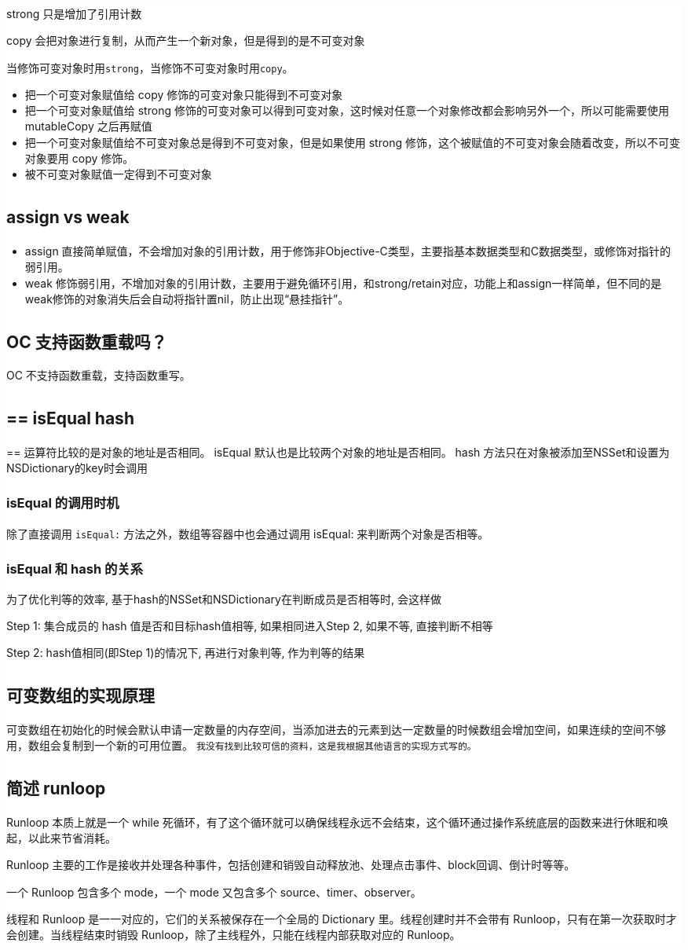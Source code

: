 strong 只是增加了引用计数

copy 会把对象进行复制，从而产生一个新对象，但是得到的是不可变对象

当修饰可变对象时用`strong`，当修饰不可变对象时用`copy`。

- 把一个可变对象赋值给 copy 修饰的可变对象只能得到不可变对象
- 把一个可变对象赋值给 strong 修饰的可变对象可以得到可变对象，这时候对任意一个对象修改都会影响另外一个，所以可能需要使用 mutableCopy 之后再赋值
- 把一个可变对象赋值给不可变对象总是得到不可变对象，但是如果使用 strong 修饰，这个被赋值的不可变对象会随着改变，所以不可变对象要用 copy 修饰。
- 被不可变对象赋值一定得到不可变对象

## assign vs weak

- assign 直接简单赋值，不会增加对象的引用计数，用于修饰非Objective-C类型，主要指基本数据类型和C数据类型，或修饰对指针的弱引用。
- weak 修饰弱引用，不增加对象的引用计数，主要用于避免循环引用，和strong/retain对应，功能上和assign一样简单，但不同的是weak修饰的对象消失后会自动将指针置nil，防止出现“悬挂指针”。

## OC 支持函数重载吗？

OC 不支持函数重载，支持函数重写。

## == isEqual hash

== 运算符比较的是对象的地址是否相同。
isEqual 默认也是比较两个对象的地址是否相同。
hash 方法只在对象被添加至NSSet和设置为NSDictionary的key时会调用

### isEqual 的调用时机

除了直接调用 `isEqual:` 方法之外，数组等容器中也会通过调用 isEqual: 来判断两个对象是否相等。

### isEqual 和 hash 的关系

为了优化判等的效率, 基于hash的NSSet和NSDictionary在判断成员是否相等时, 会这样做

Step 1: 集合成员的 hash 值是否和目标hash值相等, 如果相同进入Step 2, 如果不等, 直接判断不相等

Step 2: hash值相同(即Step 1)的情况下, 再进行对象判等, 作为判等的结果

## 可变数组的实现原理

可变数组在初始化的时候会默认申请一定数量的内存空间，当添加进去的元素到达一定数量的时候数组会增加空间，如果连续的空间不够用，数组会复制到一个新的可用位置。
`我没有找到比较可信的资料，这是我根据其他语言的实现方式写的。`

## 简述 runloop

Runloop 本质上就是一个 while 死循环，有了这个循环就可以确保线程永远不会结束，这个循环通过操作系统底层的函数来进行休眠和唤起，以此来节省消耗。

Runloop 主要的工作是接收并处理各种事件，包括创建和销毁自动释放池、处理点击事件、block回调、倒计时等等。

一个 Runloop 包含多个 mode，一个 mode 又包含多个 source、timer、observer。

线程和 Runloop 是一一对应的，它们的关系被保存在一个全局的 Dictionary 里。线程创建时并不会带有 Runloop，只有在第一次获取时才会创建。当线程结束时销毁 Runloop，除了主线程外，只能在线程内部获取对应的 Runloop。
